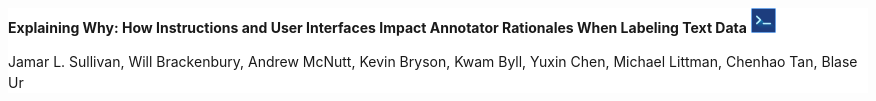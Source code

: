 <div><b>Explaining Why: How Instructions and User Interfaces Impact Annotator Rationales When Labeling Text Data</b> <a href="https://github.com/UChicagoSUPERgroup/rationales-naacl22"><img src="/assets/images/code-badge.png" width="25" height="25"/></a><p>Jamar L. Sullivan, Will Brackenbury, Andrew McNutt, Kevin Bryson, Kwam Byll, Yuxin Chen, Michael Littman, Chenhao Tan, Blase Ur</p></div>
